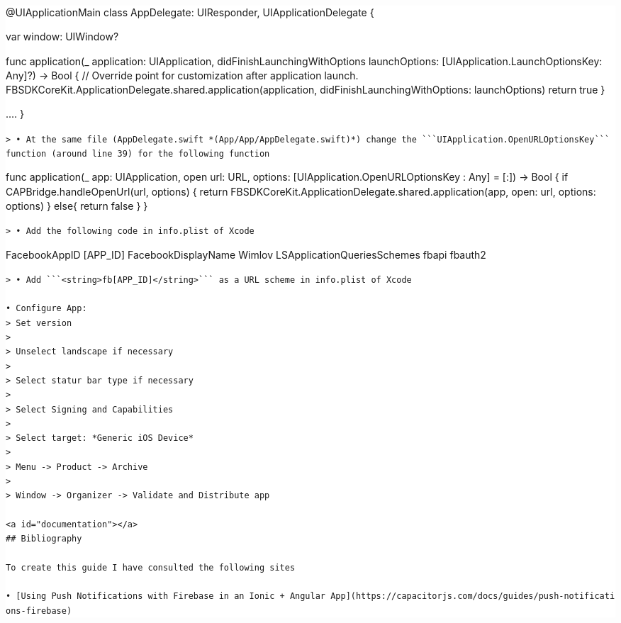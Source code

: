 @UIApplicationMain
class AppDelegate: UIResponder, UIApplicationDelegate {

  var window: UIWindow?


  func application(_ application: UIApplication, didFinishLaunchingWithOptions launchOptions: [UIApplication.LaunchOptionsKey: Any]?) -> Bool {
    // Override point for customization after application launch.
    FBSDKCoreKit.ApplicationDelegate.shared.application(application, didFinishLaunchingWithOptions: launchOptions)
    return true
  }
  
  ....
}
```
> • At the same file (AppDelegate.swift *(App/App/AppDelegate.swift)*) change the ```UIApplication.OpenURLOptionsKey``` function (around line 39) for the following function
```
func application(_ app: UIApplication, open url: URL, options: [UIApplication.OpenURLOptionsKey : Any] = [:]) -> Bool {
  if CAPBridge.handleOpenUrl(url, options) {
    return FBSDKCoreKit.ApplicationDelegate.shared.application(app, open: url, options: options)
  }
  else{
   return false
  }
}
```
> • Add the following code in info.plist of Xcode
```
<key>FacebookAppID</key>
<string>[APP_ID]</string>
<key>FacebookDisplayName</key>
<string>Wimlov</string>
<key>LSApplicationQueriesSchemes</key>
<array>
  <string>fbapi</string>
  <string>fbauth2</string>
</array>
```
> • Add ```<string>fb[APP_ID]</string>``` as a URL scheme in info.plist of Xcode

• Configure App:
> Set version
>
> Unselect landscape if necessary
>
> Select statur bar type if necessary
>
> Select Signing and Capabilities
>
> Select target: *Generic iOS Device*
>
> Menu -> Product -> Archive
>
> Window -> Organizer -> Validate and Distribute app

<a id="documentation"></a>
## Bibliography

To create this guide I have consulted the following sites

• [Using Push Notifications with Firebase in an Ionic + Angular App](https://capacitorjs.com/docs/guides/push-notifications-firebase)
```